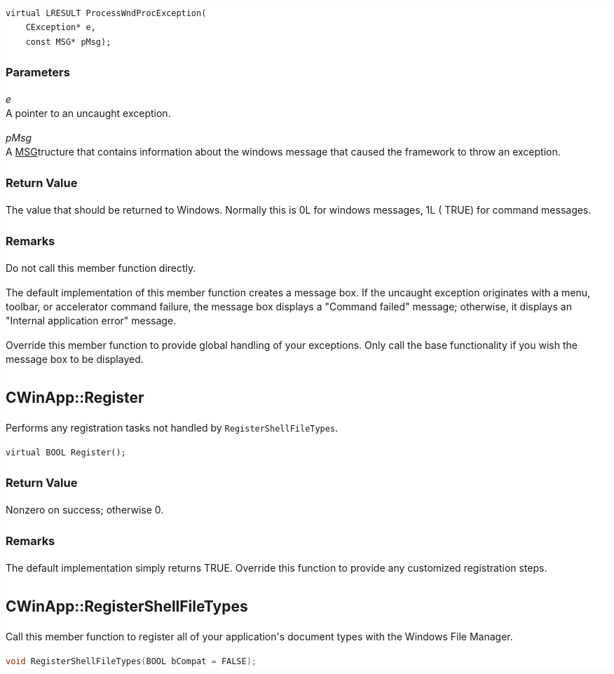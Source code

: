```
virtual LRESULT ProcessWndProcException(
    CException* e,
    const MSG* pMsg);
```

### Parameters

*e*<br/>
A pointer to an uncaught exception.

*pMsg*<br/>
A [MSG](/windows/win32/api/winuser/ns-winuser-msg)tructure that contains information about the windows message that caused the framework to throw an exception.

### Return Value

The value that should be returned to Windows. Normally this is 0L for windows messages, 1L ( TRUE) for command messages.

### Remarks

Do not call this member function directly.

The default implementation of this member function creates a message box. If the uncaught exception originates with a menu, toolbar, or accelerator command failure, the message box displays a "Command failed" message; otherwise, it displays an "Internal application error" message.

Override this member function to provide global handling of your exceptions. Only call the base functionality if you wish the message box to be displayed.

## <a name="register"></a> CWinApp::Register

Performs any registration tasks not handled by `RegisterShellFileTypes`.

```
virtual BOOL Register();
```

### Return Value

Nonzero on success; otherwise 0.

### Remarks

The default implementation simply returns TRUE. Override this function to provide any customized registration steps.

## <a name="registershellfiletypes"></a> CWinApp::RegisterShellFileTypes

Call this member function to register all of your application's document types with the Windows File Manager.

```cpp
void RegisterShellFileTypes(BOOL bCompat = FALSE);
```
